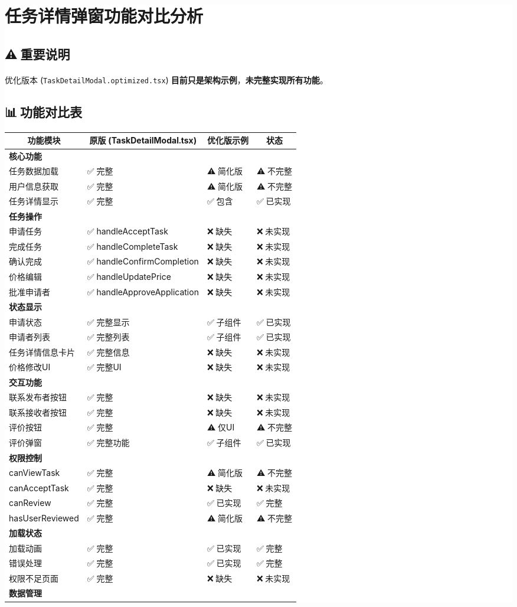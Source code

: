# 任务详情弹窗功能对比分析

## ⚠️ 重要说明

优化版本 (`TaskDetailModal.optimized.tsx`) **目前只是架构示例**，**未完整实现所有功能**。

## 📊 功能对比表

| 功能模块 | 原版 (TaskDetailModal.tsx) | 优化版示例 | 状态 |
|---------|---------------------------|-----------|------|
| **核心功能** | | | |
| 任务数据加载 | ✅ 完整 | ⚠️ 简化版 | ⚠️ 不完整 |
| 用户信息获取 | ✅ 完整 | ⚠️ 简化版 | ⚠️ 不完整 |
| 任务详情显示 | ✅ 完整 | ✅ 包含 | ✅ 已实现 |
| **任务操作** | | | |
| 申请任务 | ✅ handleAcceptTask | ❌ 缺失 | ❌ 未实现 |
| 完成任务 | ✅ handleCompleteTask | ❌ 缺失 | ❌ 未实现 |
| 确认完成 | ✅ handleConfirmCompletion | ❌ 缺失 | ❌ 未实现 |
| 价格编辑 | ✅ handleUpdatePrice | ❌ 缺失 | ❌ 未实现 |
| 批准申请者 | ✅ handleApproveApplication | ❌ 缺失 | ❌ 未实现 |
| **状态显示** | | | |
| 申请状态 | ✅ 完整显示 | ✅ 子组件 | ✅ 已实现 |
| 申请者列表 | ✅ 完整列表 | ✅ 子组件 | ✅ 已实现 |
| 任务详情信息卡片 | ✅ 完整信息 | ❌ 缺失 | ❌ 未实现 |
| 价格修改UI | ✅ 完整UI | ❌ 缺失 | ❌ 未实现 |
| **交互功能** | | | |
| 联系发布者按钮 | ✅ 完整 | ❌ 缺失 | ❌ 未实现 |
| 联系接收者按钮 | ✅ 完整 | ❌ 缺失 | ❌ 未实现 |
| 评价按钮 | ✅ 完整 | ⚠️ 仅UI | ⚠️ 不完整 |
| 评价弹窗 | ✅ 完整功能 | ✅ 子组件 | ✅ 已实现 |
| **权限控制** | | | |
| canViewTask | ✅ 完整 | ⚠️ 简化版 | ⚠️ 不完整 |
| canAcceptTask | ✅ 完整 | ❌ 缺失 | ❌ 未实现 |
| canReview | ✅ 完整 | ✅ 已实现 | ✅ 完整 |
| hasUserReviewed | ✅ 完整 | ⚠️ 简化版 | ⚠️ 不完整 |
| **加载状态** | | | |
| 加载动画 | ✅ 完整 | ✅ 已实现 | ✅ 完整 |
| 错误处理 | ✅ 完整 | ✅ 已实现 | ✅ 完整 |
| 权限不足页面 | ✅ 完整 | ❌ 缺失 | ❌ 未实现 |
| **数据管理** | | | |